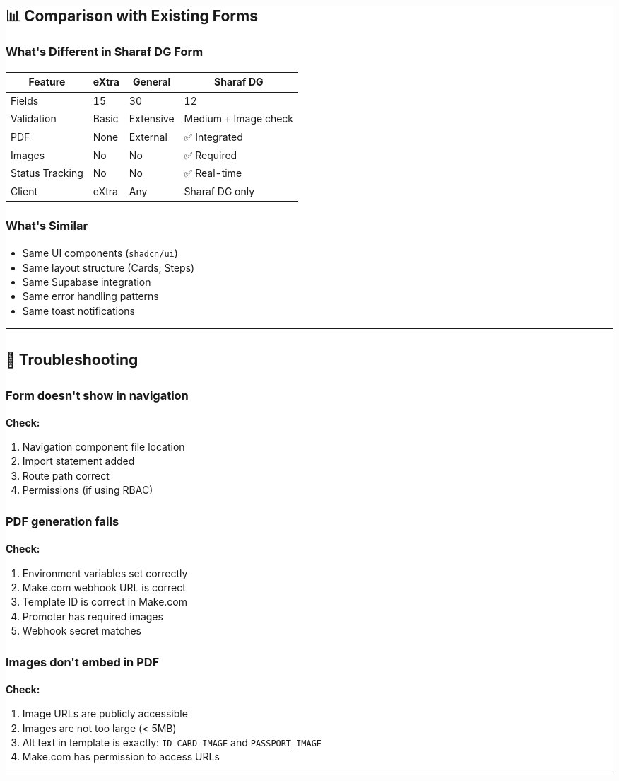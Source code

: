 
## 📊 Comparison with Existing Forms

### What's Different in Sharaf DG Form

| Feature | eXtra | General | Sharaf DG |
|---------|-------|---------|-----------|
| Fields | 15 | 30 | 12 |
| Validation | Basic | Extensive | Medium + Image check |
| PDF | None | External | ✅ Integrated |
| Images | No | No | ✅ Required |
| Status Tracking | No | No | ✅ Real-time |
| Client | eXtra | Any | Sharaf DG only |

### What's Similar

- Same UI components (`shadcn/ui`)
- Same layout structure (Cards, Steps)
- Same Supabase integration
- Same error handling patterns
- Same toast notifications

---

## 🐛 Troubleshooting

### Form doesn't show in navigation

**Check:**
1. Navigation component file location
2. Import statement added
3. Route path correct
4. Permissions (if using RBAC)

### PDF generation fails

**Check:**
1. Environment variables set correctly
2. Make.com webhook URL is correct
3. Template ID is correct in Make.com
4. Promoter has required images
5. Webhook secret matches

### Images don't embed in PDF

**Check:**
1. Image URLs are publicly accessible
2. Images are not too large (< 5MB)
3. Alt text in template is exactly: `ID_CARD_IMAGE` and `PASSPORT_IMAGE`
4. Make.com has permission to access URLs

---